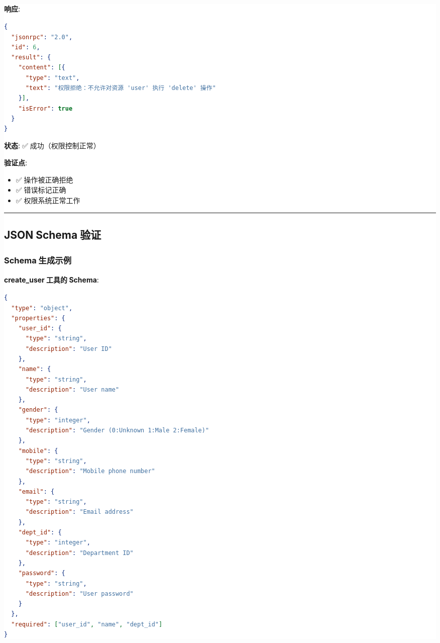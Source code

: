**响应**:
```json
{
  "jsonrpc": "2.0",
  "id": 6,
  "result": {
    "content": [{
      "type": "text",
      "text": "权限拒绝：不允许对资源 'user' 执行 'delete' 操作"
    }],
    "isError": true
  }
}
```

**状态**: ✅ 成功（权限控制正常）

**验证点**:
- ✅ 操作被正确拒绝
- ✅ 错误标记正确
- ✅ 权限系统正常工作

---

## JSON Schema 验证

### Schema 生成示例

**create_user 工具的 Schema**:
```json
{
  "type": "object",
  "properties": {
    "user_id": {
      "type": "string",
      "description": "User ID"
    },
    "name": {
      "type": "string",
      "description": "User name"
    },
    "gender": {
      "type": "integer",
      "description": "Gender (0:Unknown 1:Male 2:Female)"
    },
    "mobile": {
      "type": "string",
      "description": "Mobile phone number"
    },
    "email": {
      "type": "string",
      "description": "Email address"
    },
    "dept_id": {
      "type": "integer",
      "description": "Department ID"
    },
    "password": {
      "type": "string",
      "description": "User password"
    }
  },
  "required": ["user_id", "name", "dept_id"]
}
```